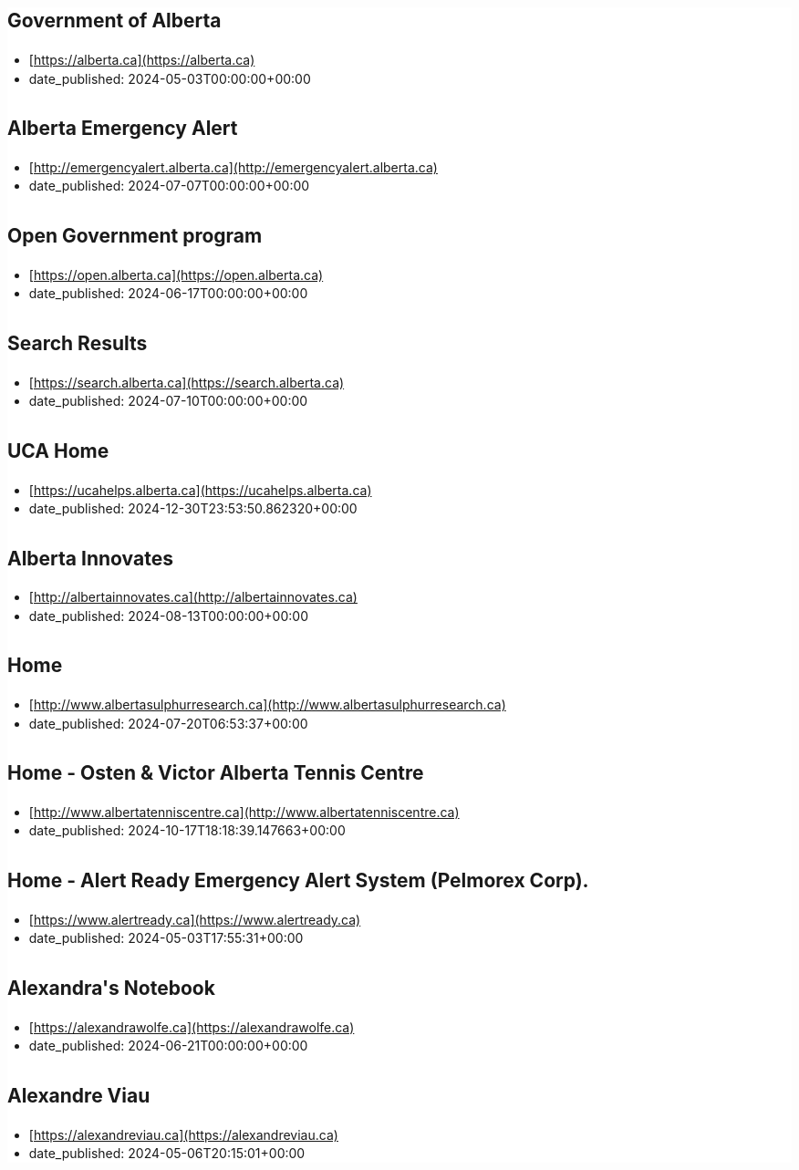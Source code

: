  ## Government of Alberta
 - [https://alberta.ca](https://alberta.ca)
 - date_published: 2024-05-03T00:00:00+00:00

 ## Alberta Emergency Alert
 - [http://emergencyalert.alberta.ca](http://emergencyalert.alberta.ca)
 - date_published: 2024-07-07T00:00:00+00:00

 ## Open Government program
 - [https://open.alberta.ca](https://open.alberta.ca)
 - date_published: 2024-06-17T00:00:00+00:00

 ## Search Results
 - [https://search.alberta.ca](https://search.alberta.ca)
 - date_published: 2024-07-10T00:00:00+00:00

 ## UCA Home
 - [https://ucahelps.alberta.ca](https://ucahelps.alberta.ca)
 - date_published: 2024-12-30T23:53:50.862320+00:00

 ## Alberta Innovates
 - [http://albertainnovates.ca](http://albertainnovates.ca)
 - date_published: 2024-08-13T00:00:00+00:00

 ## Home
 - [http://www.albertasulphurresearch.ca](http://www.albertasulphurresearch.ca)
 - date_published: 2024-07-20T06:53:37+00:00

 ## Home - Osten & Victor Alberta Tennis Centre
 - [http://www.albertatenniscentre.ca](http://www.albertatenniscentre.ca)
 - date_published: 2024-10-17T18:18:39.147663+00:00

 ## Home - Alert Ready Emergency Alert System (Pelmorex Corp).
 - [https://www.alertready.ca](https://www.alertready.ca)
 - date_published: 2024-05-03T17:55:31+00:00

 ## Alexandra's Notebook
 - [https://alexandrawolfe.ca](https://alexandrawolfe.ca)
 - date_published: 2024-06-21T00:00:00+00:00

 ## Alexandre Viau
 - [https://alexandreviau.ca](https://alexandreviau.ca)
 - date_published: 2024-05-06T20:15:01+00:00
